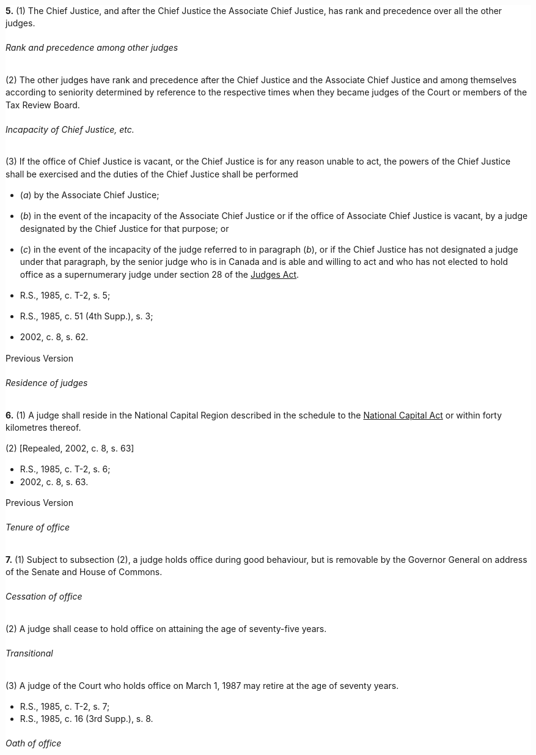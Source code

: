 **5.** (1) The Chief Justice, and after the Chief Justice the Associate Chief Justice, has rank and precedence over all the other judges.

###### Rank and precedence among other judges

(2) The other judges have rank and precedence after the Chief Justice and the Associate Chief Justice and among themselves according to seniority determined by reference to the respective times when they became judges of the Court or members of the Tax Review Board.

###### Incapacity of Chief Justice, etc.

(3) If the office of Chief Justice is vacant, or the Chief Justice is for any reason unable to act, the powers of the Chief Justice shall be exercised and the duties of the Chief Justice shall be performed

  * (_a_) by the Associate Chief Justice;

  * (_b_) in the event of the incapacity of the Associate Chief Justice or if the office of Associate Chief Justice is vacant, by a judge designated by the Chief Justice for that purpose; or

  * (_c_) in the event of the incapacity of the judge referred to in paragraph (_b_), or if the Chief Justice has not designated a judge under that paragraph, by the senior judge who is in Canada and is able and willing to act and who has not elected to hold office as a supernumerary judge under section 28 of the [Judges Act](/canada/eng/acts/J/J-1.md).

  * R.S., 1985, c. T-2, s. 5;
  * R.S., 1985, c. 51 (4th Supp.), s. 3;
  * 2002, c. 8, s. 62.

Previous Version

###### Residence of judges

**6.** (1) A judge shall reside in the National Capital Region described in the schedule to the [National Capital Act](/canada/eng/acts/N/N-4.md) or within forty kilometres thereof.

(2) [Repealed, 2002, c. 8, s. 63]

  * R.S., 1985, c. T-2, s. 6;
  * 2002, c. 8, s. 63.

Previous Version

###### Tenure of office

**7.** (1) Subject to subsection (2), a judge holds office during good behaviour, but is removable by the Governor General on address of the Senate and House of Commons.

###### Cessation of office

(2) A judge shall cease to hold office on attaining the age of seventy-five years.

###### Transitional

(3) A judge of the Court who holds office on March 1, 1987 may retire at the age of seventy years.

  * R.S., 1985, c. T-2, s. 7;
  * R.S., 1985, c. 16 (3rd Supp.), s. 8.

###### Oath of office
